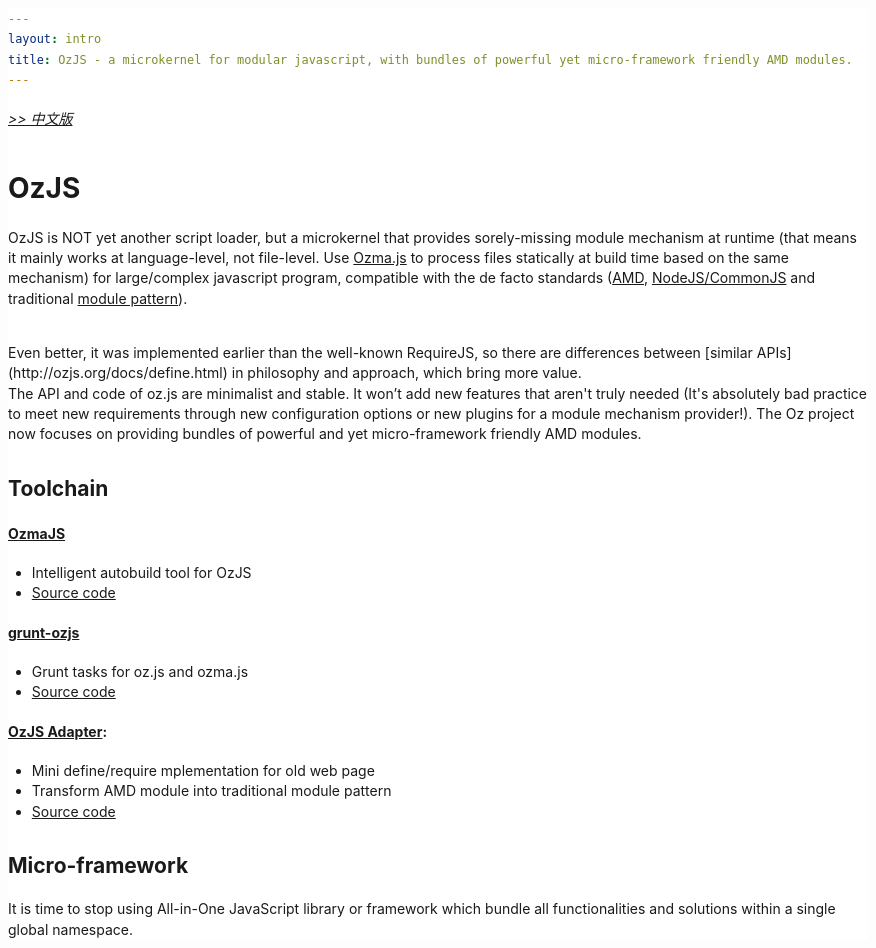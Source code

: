 ```yaml
---
layout: intro
title: OzJS - a microkernel for modular javascript, with bundles of powerful yet micro-framework friendly AMD modules.
---
```


###### [>> 中文版](http://ozjs.org/cn/) <a id="overview">&nbsp;</a>

# OzJS

OzJS is NOT yet another script loader, but a microkernel that provides sorely-missing module mechanism at runtime (that means it mainly works at language-level, not file-level. Use [Ozma.js](http://ozjs.org/ozma/) to process files statically at build time based on the same mechanism) for large/complex javascript program, compatible with the de facto standards ([AMD](https://github.com/amdjs/amdjs-api/wiki/AMD), [NodeJS/CommonJS](http://www.commonjs.org/specs/modules/1.0/) and traditional [module pattern](http://www.adequatelygood.com/2010/3/JavaScript-Module-Pattern-In-Depth)). 

<br>
Even better, it was implemented earlier than the well-known RequireJS, so there are differences between [similar APIs](http://ozjs.org/docs/define.html) in philosophy and approach, which bring more value.

<br>
The API and code of oz.js are minimalist and stable. It won’t add new features that aren't truly needed (It's absolutely bad practice to meet new requirements through new configuration options or new plugins for a module mechanism provider!). The Oz project now focuses on providing bundles of powerful and yet micro-framework friendly AMD modules.

## Toolchain <a id="toolchain">&nbsp;</a>

#### [OzmaJS](http://ozjs.org/ozma)
* Intelligent autobuild tool for OzJS
* [Source code](https://github.com/dexteryy/ozma.js)

#### [grunt-ozjs](http://ozjs.org/grunt-ozjs) 
* Grunt tasks for oz.js and ozma.js
* [Source code](https://github.com/dexteryy/grunt-ozjs)

#### [OzJS Adapter](http://ozjs.org/adapter): 
* Mini define/require mplementation for old web page
* Transform AMD module into traditional module pattern
* [Source code](https://github.com/dexteryy/OzJS/blob/master/adapter.js)

## Micro-framework <a id="framework">&nbsp;</a>

It is time to stop using All-in-One JavaScript library or framework which bundle all functionalities and solutions within a single global namespace. 
